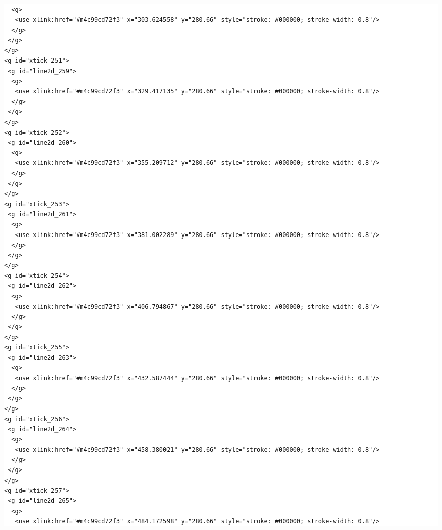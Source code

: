       <g>
       <use xlink:href="#m4c99cd72f3" x="303.624558" y="280.66" style="stroke: #000000; stroke-width: 0.8"/>
      </g>
     </g>
    </g>
    <g id="xtick_251">
     <g id="line2d_259">
      <g>
       <use xlink:href="#m4c99cd72f3" x="329.417135" y="280.66" style="stroke: #000000; stroke-width: 0.8"/>
      </g>
     </g>
    </g>
    <g id="xtick_252">
     <g id="line2d_260">
      <g>
       <use xlink:href="#m4c99cd72f3" x="355.209712" y="280.66" style="stroke: #000000; stroke-width: 0.8"/>
      </g>
     </g>
    </g>
    <g id="xtick_253">
     <g id="line2d_261">
      <g>
       <use xlink:href="#m4c99cd72f3" x="381.002289" y="280.66" style="stroke: #000000; stroke-width: 0.8"/>
      </g>
     </g>
    </g>
    <g id="xtick_254">
     <g id="line2d_262">
      <g>
       <use xlink:href="#m4c99cd72f3" x="406.794867" y="280.66" style="stroke: #000000; stroke-width: 0.8"/>
      </g>
     </g>
    </g>
    <g id="xtick_255">
     <g id="line2d_263">
      <g>
       <use xlink:href="#m4c99cd72f3" x="432.587444" y="280.66" style="stroke: #000000; stroke-width: 0.8"/>
      </g>
     </g>
    </g>
    <g id="xtick_256">
     <g id="line2d_264">
      <g>
       <use xlink:href="#m4c99cd72f3" x="458.380021" y="280.66" style="stroke: #000000; stroke-width: 0.8"/>
      </g>
     </g>
    </g>
    <g id="xtick_257">
     <g id="line2d_265">
      <g>
       <use xlink:href="#m4c99cd72f3" x="484.172598" y="280.66" style="stroke: #000000; stroke-width: 0.8"/>
